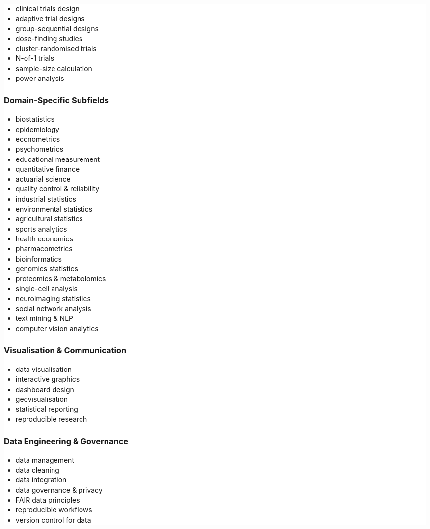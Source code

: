 * clinical trials design
* adaptive trial designs
* group-sequential designs
* dose-finding studies
* cluster-randomised trials
* N-of-1 trials
* sample-size calculation
* power analysis

### Domain-Specific Subfields

* biostatistics
* epidemiology
* econometrics
* psychometrics
* educational measurement
* quantitative finance
* actuarial science
* quality control & reliability
* industrial statistics
* environmental statistics
* agricultural statistics
* sports analytics
* health economics
* pharmacometrics
* bioinformatics
* genomics statistics
* proteomics & metabolomics
* single-cell analysis
* neuroimaging statistics
* social network analysis
* text mining & NLP
* computer vision analytics

### Visualisation & Communication

* data visualisation
* interactive graphics
* dashboard design
* geovisualisation
* statistical reporting
* reproducible research

### Data Engineering & Governance

* data management
* data cleaning
* data integration
* data governance & privacy
* FAIR data principles
* reproducible workflows
* version control for data

